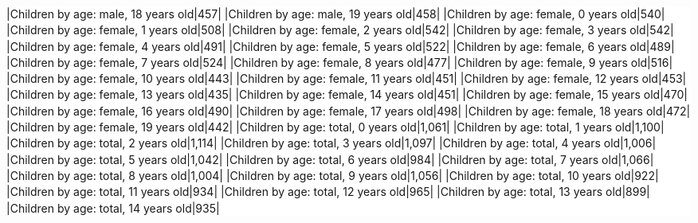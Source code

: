 |Children by age: male, 18 years old|457|
|Children by age: male, 19 years old|458|
|Children by age: female, 0 years old|540|
|Children by age: female, 1 years old|508|
|Children by age: female, 2 years old|542|
|Children by age: female, 3 years old|542|
|Children by age: female, 4 years old|491|
|Children by age: female, 5 years old|522|
|Children by age: female, 6 years old|489|
|Children by age: female, 7 years old|524|
|Children by age: female, 8 years old|477|
|Children by age: female, 9 years old|516|
|Children by age: female, 10 years old|443|
|Children by age: female, 11 years old|451|
|Children by age: female, 12 years old|453|
|Children by age: female, 13 years old|435|
|Children by age: female, 14 years old|451|
|Children by age: female, 15 years old|470|
|Children by age: female, 16 years old|490|
|Children by age: female, 17 years old|498|
|Children by age: female, 18 years old|472|
|Children by age: female, 19 years old|442|
|Children by age: total, 0 years old|1,061|
|Children by age: total, 1 years old|1,100|
|Children by age: total, 2 years old|1,114|
|Children by age: total, 3 years old|1,097|
|Children by age: total, 4 years old|1,006|
|Children by age: total, 5 years old|1,042|
|Children by age: total, 6 years old|984|
|Children by age: total, 7 years old|1,066|
|Children by age: total, 8 years old|1,004|
|Children by age: total, 9 years old|1,056|
|Children by age: total, 10 years old|922|
|Children by age: total, 11 years old|934|
|Children by age: total, 12 years old|965|
|Children by age: total, 13 years old|899|
|Children by age: total, 14 years old|935|